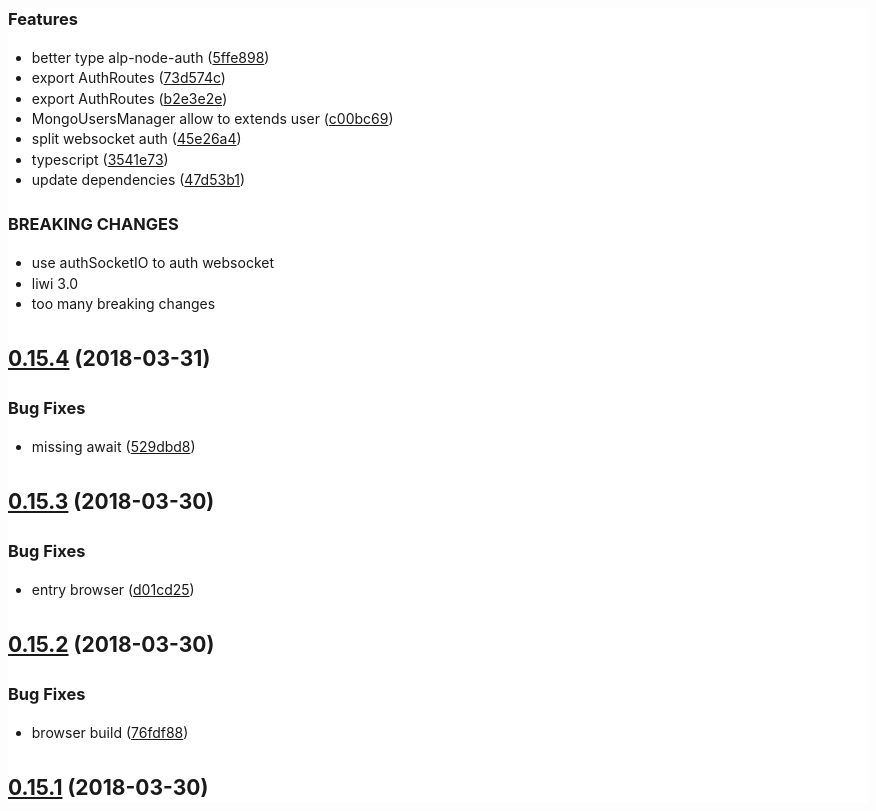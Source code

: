 
### Features

* better type alp-node-auth ([5ffe898](https://github.com/christophehurpeau/alp/commit/5ffe898))
* export AuthRoutes ([73d574c](https://github.com/christophehurpeau/alp/commit/73d574c))
* export AuthRoutes ([b2e3e2e](https://github.com/christophehurpeau/alp/commit/b2e3e2e))
* MongoUsersManager allow to extends user ([c00bc69](https://github.com/christophehurpeau/alp/commit/c00bc69))
* split websocket auth ([45e26a4](https://github.com/christophehurpeau/alp/commit/45e26a4))
* typescript ([3541e73](https://github.com/christophehurpeau/alp/commit/3541e73))
* update dependencies ([47d53b1](https://github.com/christophehurpeau/alp/commit/47d53b1))


### BREAKING CHANGES

* use authSocketIO to auth websocket
* liwi 3.0
* too many breaking changes





<a name="0.15.4"></a>
## [0.15.4](https://github.com/alpjs/alp-auth/compare/v0.15.3...v0.15.4) (2018-03-31)


### Bug Fixes

* missing await ([529dbd8](https://github.com/alpjs/alp-auth/commit/529dbd8))


<a name="0.15.3"></a>
## [0.15.3](https://github.com/alpjs/alp-auth/compare/v0.15.2...v0.15.3) (2018-03-30)


### Bug Fixes

* entry browser ([d01cd25](https://github.com/alpjs/alp-auth/commit/d01cd25))


<a name="0.15.2"></a>
## [0.15.2](https://github.com/alpjs/alp-auth/compare/v0.15.1...v0.15.2) (2018-03-30)


### Bug Fixes

* browser build ([76fdf88](https://github.com/alpjs/alp-auth/commit/76fdf88))


<a name="0.15.1"></a>
## [0.15.1](https://github.com/alpjs/alp-auth/compare/v0.15.0...v0.15.1) (2018-03-30)
